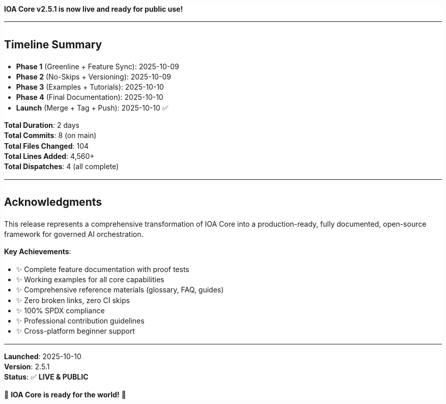 **IOA Core v2.5.1 is now live and ready for public use!**

---

## Timeline Summary

- **Phase 1** (Greenline + Feature Sync): 2025-10-09
- **Phase 2** (No-Skips + Versioning): 2025-10-09
- **Phase 3** (Examples + Tutorials): 2025-10-10
- **Phase 4** (Final Documentation): 2025-10-10
- **Launch** (Merge + Tag + Push): 2025-10-10 ✅

**Total Duration**: 2 days  
**Total Commits**: 8 (on main)  
**Total Files Changed**: 104  
**Total Lines Added**: 4,560+  
**Total Dispatches**: 4 (all complete)

---

## Acknowledgments

This release represents a comprehensive transformation of IOA Core into a production-ready, fully documented, open-source framework for governed AI orchestration.

**Key Achievements**:
- ✨ Complete feature documentation with proof tests
- ✨ Working examples for all core capabilities
- ✨ Comprehensive reference materials (glossary, FAQ, guides)
- ✨ Zero broken links, zero CI skips
- ✨ 100% SPDX compliance
- ✨ Professional contribution guidelines
- ✨ Cross-platform beginner support

---

**Launched**: 2025-10-10  
**Version**: 2.5.1  
**Status**: ✅ **LIVE & PUBLIC**

🚀 **IOA Core is ready for the world!** 🚀

